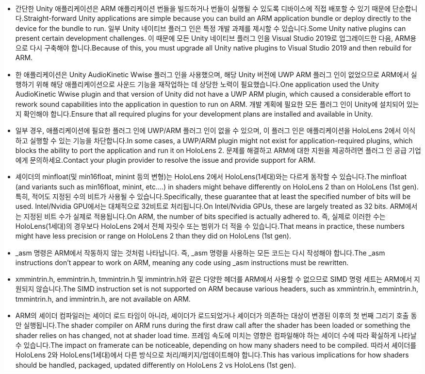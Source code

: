 - <span data-ttu-id="2c8ed-211">간단한 Unity 애플리케이션은 ARM 애플리케이션 번들을 빌드하거나 번들이 실행될 수 있도록 디바이스에 직접 배포할 수 있기 때문에 단순합니다.</span><span class="sxs-lookup"><span data-stu-id="2c8ed-211">Straight-forward Unity applications are simple because you can build an ARM application bundle or deploy directly to the device for the bundle to run.</span></span> <span data-ttu-id="2c8ed-212">일부 Unity 네이티브 플러그 인은 특정 개발 과제를 제시할 수 있습니다.</span><span class="sxs-lookup"><span data-stu-id="2c8ed-212">Some Unity native plugins can present certain development challenges.</span></span> <span data-ttu-id="2c8ed-213">이 때문에 모든 Unity 네이티브 플러그 인을 Visual Studio 2019로 업그레이드한 다음, ARM용으로 다시 구축해야 합니다.</span><span class="sxs-lookup"><span data-stu-id="2c8ed-213">Because of this, you must upgrade all Unity native plugins to Visual Studio 2019 and then rebuild for ARM.</span></span>

- <span data-ttu-id="2c8ed-214">한 애플리케이션은 Unity AudioKinetic Wwise 플러그 인을 사용했으며, 해당 Unity 버전에 UWP ARM 플러그 인이 없었으므로 ARM에서 실행하기 위해 해당 애플리케이션으로 사운드 기능을 재작업하는 데 상당한 노력이 필요했습니다.</span><span class="sxs-lookup"><span data-stu-id="2c8ed-214">One application used the Unity AudioKinetic Wwise plugin and that version of Unity did not have a UWP ARM plugin, which caused a considerable effort to rework sound capabilities into the application in question to run on ARM.</span></span> <span data-ttu-id="2c8ed-215">개발 계획에 필요한 모든 플러그 인이 Unity에 설치되어 있는지 확인해야 합니다.</span><span class="sxs-lookup"><span data-stu-id="2c8ed-215">Ensure that all required plugins for your development plans are installed and available in Unity.</span></span>

- <span data-ttu-id="2c8ed-216">일부 경우, 애플리케이션에 필요한 플러그 인에 UWP/ARM 플러그 인이 없을 수 있으며, 이 플러그 인은 애플리케이션을 HoloLens 2에서 이식하고 실행할 수 있는 기능을 차단합니다.</span><span class="sxs-lookup"><span data-stu-id="2c8ed-216">In some cases, a UWP/ARM plugin might not exist for application-required plugins, which blocks the ability to port the application and run it on HoloLens 2.</span></span> <span data-ttu-id="2c8ed-217">문제를 해결하고 ARM에 대한 지원을 제공하려면 플러그 인 공급 기업에게 문의하세요.</span><span class="sxs-lookup"><span data-stu-id="2c8ed-217">Contact your plugin provider to resolve the issue and provide support for ARM.</span></span>

- <span data-ttu-id="2c8ed-218">셰이더의 minfloat(및 min16float, minint 등의 변형)는 HoloLens 2에서 HoloLens(1세대)와는 다르게 동작할 수 있습니다.</span><span class="sxs-lookup"><span data-stu-id="2c8ed-218">The minfloat (and variants such as min16float, minint, etc.…) in shaders might behave differently on HoloLens 2 than on HoloLens (1st gen).</span></span> <span data-ttu-id="2c8ed-219">특히, 적어도 지정된 수의 비트가 사용될 수 있습니다.</span><span class="sxs-lookup"><span data-stu-id="2c8ed-219">Specifically, these guarantee that at least the specified number of bits will be used.</span></span> <span data-ttu-id="2c8ed-220">Intel/Nvidia GPU에서는 대체적으로 32비트로 처리됩니다.</span><span class="sxs-lookup"><span data-stu-id="2c8ed-220">On Intel/Nvidia GPUs, these are largely treated as 32 bits.</span></span> <span data-ttu-id="2c8ed-221">ARM에서는 지정된 비트 수가 실제로 적용됩니다.</span><span class="sxs-lookup"><span data-stu-id="2c8ed-221">On ARM, the number of bits specified is actually adhered to.</span></span> <span data-ttu-id="2c8ed-222">즉, 실제로 이러한 수는 HoloLens(1세대)의 경우보다 HoloLens 2에서 전체 자릿수 또는 범위가 더 적을 수 있습니다.</span><span class="sxs-lookup"><span data-stu-id="2c8ed-222">That means in practice, these numbers might have less precision or range on HoloLens 2 than they did on HoloLens (1st gen).</span></span>

- <span data-ttu-id="2c8ed-223">_asm 명령은 ARM에서 작동하지 않는 것처럼 나타납니다. 즉, _asm 명령을 사용하는 모든 코드는 다시 작성해야 합니다.</span><span class="sxs-lookup"><span data-stu-id="2c8ed-223">The _asm instructions don’t appear to work on ARM, meaning any code using _asm instructions must be rewritten.</span></span>

- <span data-ttu-id="2c8ed-224">xmmintrin.h, emmintrin.h, tmmintrin.h 및 immintrin.h와 같은 다양한 헤더를 ARM에서 사용할 수 없으므로 SIMD 명령 세트는 ARM에서 지원되지 않습니다.</span><span class="sxs-lookup"><span data-stu-id="2c8ed-224">The SIMD instruction set is not supported on ARM because various headers, such as xmmintrin.h, emmintrin.h, tmmintrin.h, and immintrin.h, are not available on ARM.</span></span>

- <span data-ttu-id="2c8ed-225">ARM의 셰이더 컴파일러는 셰이더 로드 타임이 아니라, 셰이더가 로드되었거나 셰이더가 의존하는 대상이 변경된 이후의 첫 번째 그리기 호출 동안 실행됩니다.</span><span class="sxs-lookup"><span data-stu-id="2c8ed-225">The shader compiler on ARM runs during the first draw call after the shader has been loaded or something the shader relies on has changed, not at shader load time.</span></span> <span data-ttu-id="2c8ed-226">프레임 속도에 미치는 영향은 컴파일해야 하는 셰이더 수에 따라 확실하게 나타날 수 있습니다.</span><span class="sxs-lookup"><span data-stu-id="2c8ed-226">The impact on framerate can be noticeable, depending on how many shaders need to be compiled.</span></span> <span data-ttu-id="2c8ed-227">따라서 셰이더를 HoloLens 2와 HoloLens(1세대)에서 다른 방식으로 처리/패키지/업데이트해야 합니다.</span><span class="sxs-lookup"><span data-stu-id="2c8ed-227">This has various implications for how shaders should be handled, packaged, updated differently on HoloLens 2 vs HoloLens (1st gen).</span></span>
